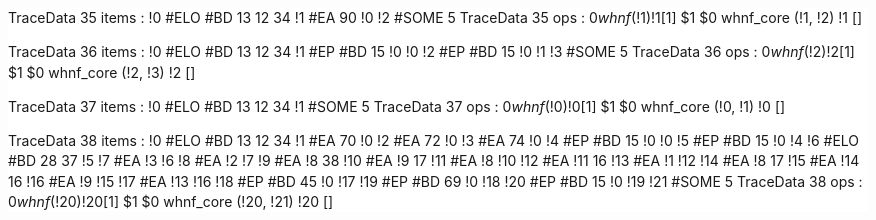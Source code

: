 
TraceData 35 items :
    !0 #ELO #BD 13 12 34
    !1 #EA 90 !0
    !2 #SOME 5
TraceData 35 ops :
    $0 whnf (!1) !1 [$1]
    $1 $0 whnf_core (!1, !2) !1 []


TraceData 36 items :
    !0 #ELO #BD 13 12 34
    !1 #EP #BD 15 !0 !0
    !2 #EP #BD 15 !0 !1
    !3 #SOME 5
TraceData 36 ops :
    $0 whnf (!2) !2 [$1]
    $1 $0 whnf_core (!2, !3) !2 []


TraceData 37 items :
    !0 #ELO #BD 13 12 34
    !1 #SOME 5
TraceData 37 ops :
    $0 whnf (!0) !0 [$1]
    $1 $0 whnf_core (!0, !1) !0 []


TraceData 38 items :
    !0 #ELO #BD 13 12 34
    !1 #EA 70 !0
    !2 #EA 72 !0
    !3 #EA 74 !0
    !4 #EP #BD 15 !0 !0
    !5 #EP #BD 15 !0 !4
    !6 #ELO #BD 28 37 !5
    !7 #EA !3 !6
    !8 #EA !2 !7
    !9 #EA !8 38
    !10 #EA !9 17
    !11 #EA !8 !10
    !12 #EA !11 16
    !13 #EA !1 !12
    !14 #EA !8 17
    !15 #EA !14 16
    !16 #EA !9 !15
    !17 #EA !13 !16
    !18 #EP #BD 45 !0 !17
    !19 #EP #BD 69 !0 !18
    !20 #EP #BD 15 !0 !19
    !21 #SOME 5
TraceData 38 ops :
    $0 whnf (!20) !20 [$1]
    $1 $0 whnf_core (!20, !21) !20 []
